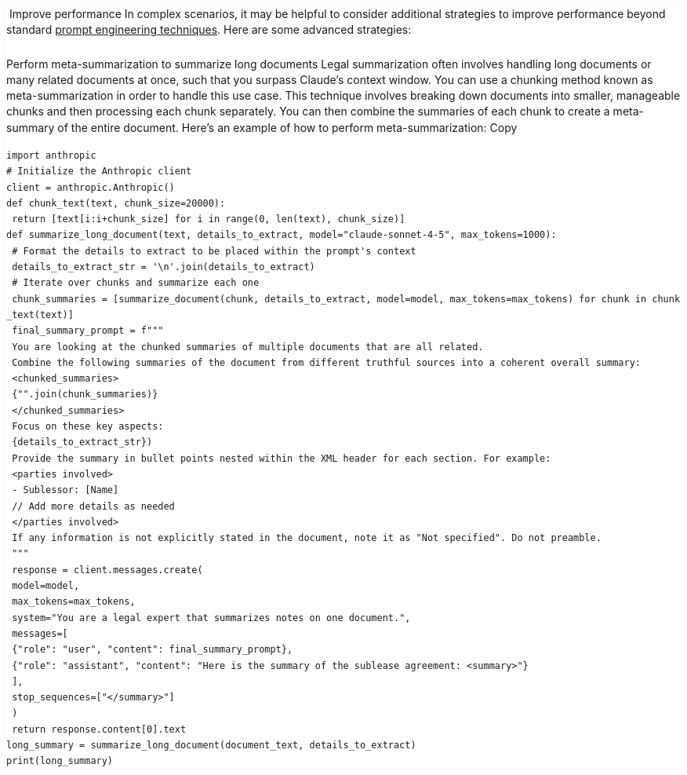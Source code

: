 [​](#improve-performance)
Improve performance
In complex scenarios, it may be helpful to consider additional strategies to improve performance beyond standard [prompt engineering techniques](/en/docs/build-with-claude/prompt-engineering/overview). Here are some advanced strategies:
### 
[​](#perform-meta-summarization-to-summarize-long-documents)
Perform meta-summarization to summarize long documents
Legal summarization often involves handling long documents or many related documents at once, such that you surpass Claude’s context window. You can use a chunking method known as meta-summarization in order to handle this use case. This technique involves breaking down documents into smaller, manageable chunks and then processing each chunk separately. You can then combine the summaries of each chunk to create a meta-summary of the entire document. Here’s an example of how to perform meta-summarization:
Copy
```
import anthropic
# Initialize the Anthropic client
client = anthropic.Anthropic()
def chunk_text(text, chunk_size=20000):
 return [text[i:i+chunk_size] for i in range(0, len(text), chunk_size)]
def summarize_long_document(text, details_to_extract, model="claude-sonnet-4-5", max_tokens=1000):
 # Format the details to extract to be placed within the prompt's context
 details_to_extract_str = '\n'.join(details_to_extract)
 # Iterate over chunks and summarize each one
 chunk_summaries = [summarize_document(chunk, details_to_extract, model=model, max_tokens=max_tokens) for chunk in chunk_text(text)]
 final_summary_prompt = f"""
 You are looking at the chunked summaries of multiple documents that are all related. 
 Combine the following summaries of the document from different truthful sources into a coherent overall summary:
 <chunked_summaries>
 {"".join(chunk_summaries)}
 </chunked_summaries>
 Focus on these key aspects:
 {details_to_extract_str})
 Provide the summary in bullet points nested within the XML header for each section. For example:
 <parties involved>
 - Sublessor: [Name]
 // Add more details as needed
 </parties involved>
 If any information is not explicitly stated in the document, note it as "Not specified". Do not preamble.
 """
 response = client.messages.create(
 model=model,
 max_tokens=max_tokens,
 system="You are a legal expert that summarizes notes on one document.",
 messages=[
 {"role": "user", "content": final_summary_prompt},
 {"role": "assistant", "content": "Here is the summary of the sublease agreement: <summary>"}
 ],
 stop_sequences=["</summary>"]
 )
 return response.content[0].text
long_summary = summarize_long_document(document_text, details_to_extract)
print(long_summary)
```